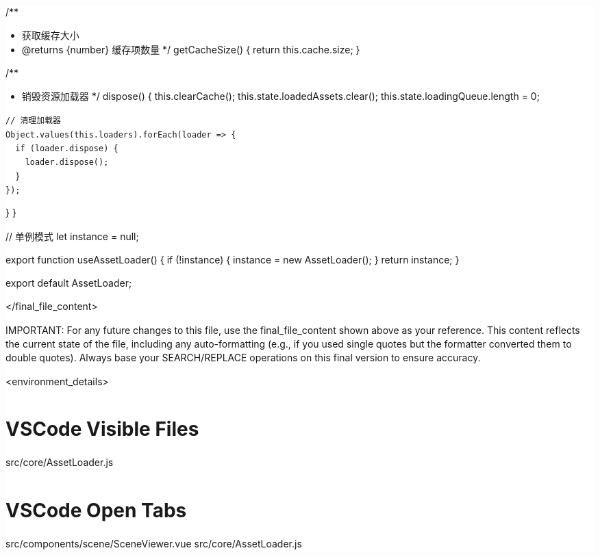   /**
   * 获取缓存大小
   * @returns {number} 缓存项数量
   */
  getCacheSize() {
    return this.cache.size;
  }
  
  /**
   * 销毁资源加载器
   */
  dispose() {
    this.clearCache();
    this.state.loadedAssets.clear();
    this.state.loadingQueue.length = 0;
    
    // 清理加载器
    Object.values(this.loaders).forEach(loader => {
      if (loader.dispose) {
        loader.dispose();
      }
    });
  }
}

// 单例模式
let instance = null;

export function useAssetLoader() {
  if (!instance) {
    instance = new AssetLoader();
  }
  return instance;
}

export default AssetLoader;

</final_file_content>

IMPORTANT: For any future changes to this file, use the final_file_content shown above as your reference. This content reflects the current state of the file, including any auto-formatting (e.g., if you used single quotes but the formatter converted them to double quotes). Always base your SEARCH/REPLACE operations on this final version to ensure accuracy.


<environment_details>
# VSCode Visible Files
src/core/AssetLoader.js

# VSCode Open Tabs
src/components/scene/SceneViewer.vue
src/core/AssetLoader.js
